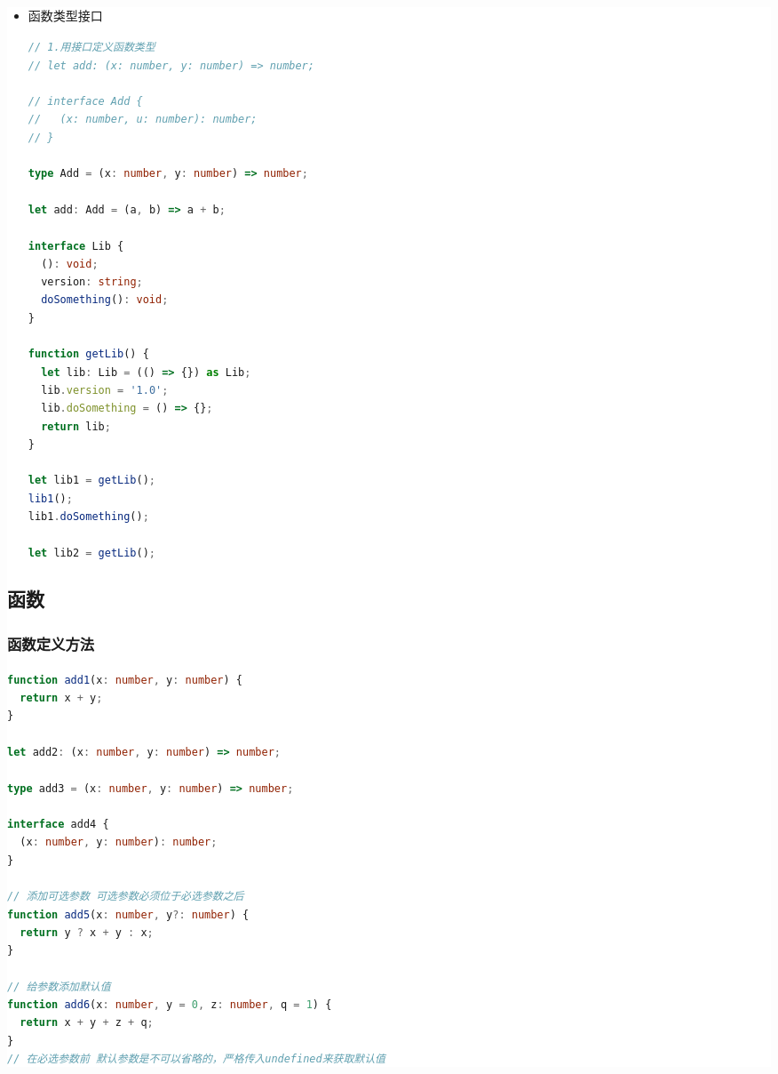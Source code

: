 
- 函数类型接口

  ```ts
  // 1.用接口定义函数类型
  // let add: (x: number, y: number) => number;
  
  // interface Add {
  //   (x: number, u: number): number;
  // }
  
  type Add = (x: number, y: number) => number;
  
  let add: Add = (a, b) => a + b;
  
  interface Lib {
    (): void;
    version: string;
    doSomething(): void;
  }
  
  function getLib() {
    let lib: Lib = (() => {}) as Lib;
    lib.version = '1.0';
    lib.doSomething = () => {};
    return lib;
  }
  
  let lib1 = getLib();
  lib1();
  lib1.doSomething();
  
  let lib2 = getLib();
  ```

  

## 函数

### 函数定义方法

```ts
function add1(x: number, y: number) {
  return x + y;
}

let add2: (x: number, y: number) => number;

type add3 = (x: number, y: number) => number;

interface add4 {
  (x: number, y: number): number;
}

// 添加可选参数 可选参数必须位于必选参数之后
function add5(x: number, y?: number) {
  return y ? x + y : x;
}

// 给参数添加默认值
function add6(x: number, y = 0, z: number, q = 1) {
  return x + y + z + q;
}
// 在必选参数前 默认参数是不可以省略的，严格传入undefined来获取默认值

```
